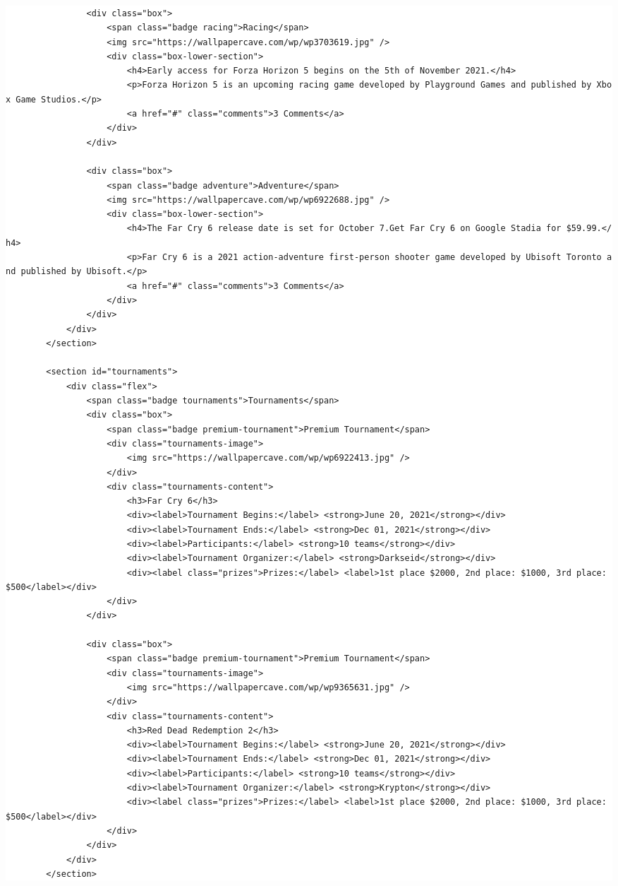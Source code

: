                     <div class="box">
                        <span class="badge racing">Racing</span>
                        <img src="https://wallpapercave.com/wp/wp3703619.jpg" />
                        <div class="box-lower-section">
                            <h4>Early access for Forza Horizon 5 begins on the 5th of November 2021.</h4>
                            <p>Forza Horizon 5 is an upcoming racing game developed by Playground Games and published by Xbox Game Studios.</p>
                            <a href="#" class="comments">3 Comments</a>
                        </div>
                    </div>

                    <div class="box">
                        <span class="badge adventure">Adventure</span>
                        <img src="https://wallpapercave.com/wp/wp6922688.jpg" />
                        <div class="box-lower-section">
                            <h4>The Far Cry 6 release date is set for October 7.Get Far Cry 6 on Google Stadia for $59.99.</h4>
                            <p>Far Cry 6 is a 2021 action-adventure first-person shooter game developed by Ubisoft Toronto and published by Ubisoft.</p>
                            <a href="#" class="comments">3 Comments</a>
                        </div>
                    </div>
                </div>
            </section>

            <section id="tournaments">
                <div class="flex">
                    <span class="badge tournaments">Tournaments</span>
                    <div class="box">
                        <span class="badge premium-tournament">Premium Tournament</span>
                        <div class="tournaments-image">
                            <img src="https://wallpapercave.com/wp/wp6922413.jpg" />
                        </div>
                        <div class="tournaments-content">
                            <h3>Far Cry 6</h3>
                            <div><label>Tournament Begins:</label> <strong>June 20, 2021</strong></div>
                            <div><label>Tournament Ends:</label> <strong>Dec 01, 2021</strong></div>
                            <div><label>Participants:</label> <strong>10 teams</strong></div>
                            <div><label>Tournament Organizer:</label> <strong>Darkseid</strong></div>
                            <div><label class="prizes">Prizes:</label> <label>1st place $2000, 2nd place: $1000, 3rd place: $500</label></div>
                        </div>
                    </div>

                    <div class="box">
                        <span class="badge premium-tournament">Premium Tournament</span>
                        <div class="tournaments-image">
                            <img src="https://wallpapercave.com/wp/wp9365631.jpg" />
                        </div>
                        <div class="tournaments-content">
                            <h3>Red Dead Redemption 2</h3>
                            <div><label>Tournament Begins:</label> <strong>June 20, 2021</strong></div>
                            <div><label>Tournament Ends:</label> <strong>Dec 01, 2021</strong></div>
                            <div><label>Participants:</label> <strong>10 teams</strong></div>
                            <div><label>Tournament Organizer:</label> <strong>Krypton</strong></div>
                            <div><label class="prizes">Prizes:</label> <label>1st place $2000, 2nd place: $1000, 3rd place: $500</label></div>
                        </div>
                    </div>
                </div>
            </section>
